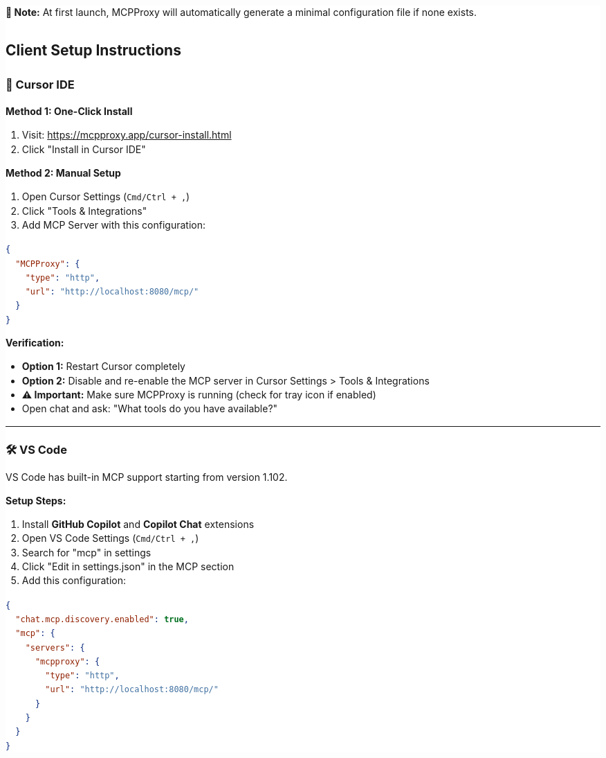 **📝 Note:** At first launch, MCPProxy will automatically generate a minimal configuration file if none exists.

## Client Setup Instructions

### 🎯 Cursor IDE

**Method 1: One-Click Install**

1. Visit: https://mcpproxy.app/cursor-install.html
2. Click "Install in Cursor IDE"

**Method 2: Manual Setup**

1. Open Cursor Settings (`Cmd/Ctrl + ,`)
2. Click "Tools & Integrations"
3. Add MCP Server with this configuration:

```json
{
  "MCPProxy": {
    "type": "http",
    "url": "http://localhost:8080/mcp/"
  }
}
```

**Verification:**

- **Option 1:** Restart Cursor completely
- **Option 2:** Disable and re-enable the MCP server in Cursor Settings > Tools & Integrations
- **⚠️ Important:** Make sure MCPProxy is running (check for tray icon if enabled)
- Open chat and ask: "What tools do you have available?"

---

### 🛠️ VS Code

VS Code has built-in MCP support starting from version 1.102.

**Setup Steps:**

1. Install **GitHub Copilot** and **Copilot Chat** extensions
2. Open VS Code Settings (`Cmd/Ctrl + ,`)
3. Search for "mcp" in settings
4. Click "Edit in settings.json" in the MCP section
5. Add this configuration:

```json
{
  "chat.mcp.discovery.enabled": true,
  "mcp": {
    "servers": {
      "mcpproxy": {
        "type": "http",
        "url": "http://localhost:8080/mcp/"
      }
    }
  }
}
```
